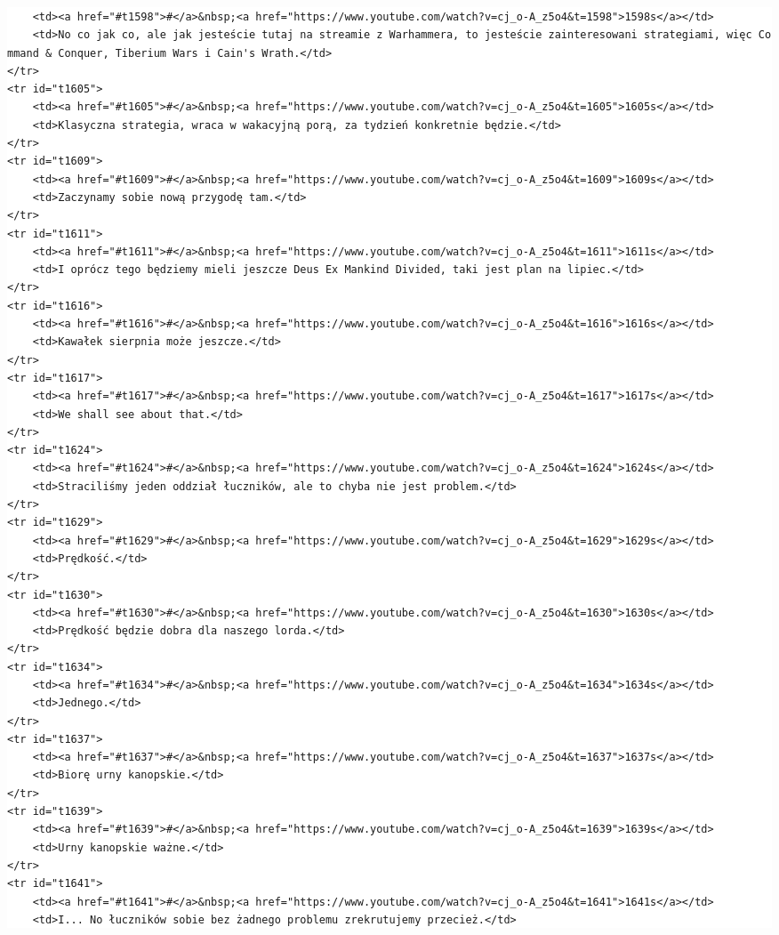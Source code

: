         <td><a href="#t1598">#</a>&nbsp;<a href="https://www.youtube.com/watch?v=cj_o-A_z5o4&t=1598">1598s</a></td>
        <td>No co jak co, ale jak jesteście tutaj na streamie z Warhammera, to jesteście zainteresowani strategiami, więc Command & Conquer, Tiberium Wars i Cain's Wrath.</td>
    </tr>
    <tr id="t1605">
        <td><a href="#t1605">#</a>&nbsp;<a href="https://www.youtube.com/watch?v=cj_o-A_z5o4&t=1605">1605s</a></td>
        <td>Klasyczna strategia, wraca w wakacyjną porą, za tydzień konkretnie będzie.</td>
    </tr>
    <tr id="t1609">
        <td><a href="#t1609">#</a>&nbsp;<a href="https://www.youtube.com/watch?v=cj_o-A_z5o4&t=1609">1609s</a></td>
        <td>Zaczynamy sobie nową przygodę tam.</td>
    </tr>
    <tr id="t1611">
        <td><a href="#t1611">#</a>&nbsp;<a href="https://www.youtube.com/watch?v=cj_o-A_z5o4&t=1611">1611s</a></td>
        <td>I oprócz tego będziemy mieli jeszcze Deus Ex Mankind Divided, taki jest plan na lipiec.</td>
    </tr>
    <tr id="t1616">
        <td><a href="#t1616">#</a>&nbsp;<a href="https://www.youtube.com/watch?v=cj_o-A_z5o4&t=1616">1616s</a></td>
        <td>Kawałek sierpnia może jeszcze.</td>
    </tr>
    <tr id="t1617">
        <td><a href="#t1617">#</a>&nbsp;<a href="https://www.youtube.com/watch?v=cj_o-A_z5o4&t=1617">1617s</a></td>
        <td>We shall see about that.</td>
    </tr>
    <tr id="t1624">
        <td><a href="#t1624">#</a>&nbsp;<a href="https://www.youtube.com/watch?v=cj_o-A_z5o4&t=1624">1624s</a></td>
        <td>Straciliśmy jeden oddział łuczników, ale to chyba nie jest problem.</td>
    </tr>
    <tr id="t1629">
        <td><a href="#t1629">#</a>&nbsp;<a href="https://www.youtube.com/watch?v=cj_o-A_z5o4&t=1629">1629s</a></td>
        <td>Prędkość.</td>
    </tr>
    <tr id="t1630">
        <td><a href="#t1630">#</a>&nbsp;<a href="https://www.youtube.com/watch?v=cj_o-A_z5o4&t=1630">1630s</a></td>
        <td>Prędkość będzie dobra dla naszego lorda.</td>
    </tr>
    <tr id="t1634">
        <td><a href="#t1634">#</a>&nbsp;<a href="https://www.youtube.com/watch?v=cj_o-A_z5o4&t=1634">1634s</a></td>
        <td>Jednego.</td>
    </tr>
    <tr id="t1637">
        <td><a href="#t1637">#</a>&nbsp;<a href="https://www.youtube.com/watch?v=cj_o-A_z5o4&t=1637">1637s</a></td>
        <td>Biorę urny kanopskie.</td>
    </tr>
    <tr id="t1639">
        <td><a href="#t1639">#</a>&nbsp;<a href="https://www.youtube.com/watch?v=cj_o-A_z5o4&t=1639">1639s</a></td>
        <td>Urny kanopskie ważne.</td>
    </tr>
    <tr id="t1641">
        <td><a href="#t1641">#</a>&nbsp;<a href="https://www.youtube.com/watch?v=cj_o-A_z5o4&t=1641">1641s</a></td>
        <td>I... No łuczników sobie bez żadnego problemu zrekrutujemy przecież.</td>